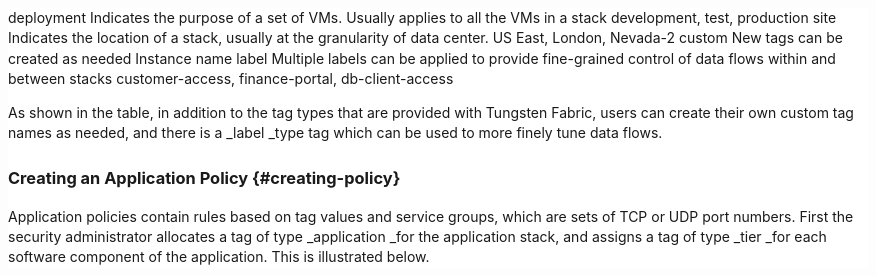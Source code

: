   <tr>
   <td>deployment
   </td>
   <td>Indicates the purpose of a set of VMs. Usually applies to all the VMs in a stack
   </td>
   <td>development, test, production
   </td>
  </tr>
  <tr>
   <td>site
   </td>
   <td>Indicates the location of a stack, usually at the granularity of data center.
   </td>
   <td>US East, London, Nevada-2
   </td>
  </tr>
  <tr>
   <td>custom
   </td>
   <td>New tags can be created as needed
   </td>
   <td>Instance name
   </td>
  </tr>
  <tr>
   <td>label
   </td>
   <td>Multiple labels can be applied to provide fine-grained control of data flows within and between stacks
   </td>
   <td>customer-access, finance-portal, db-client-access
   </td>
  </tr>
</table>


 

As shown in the table, in addition to the tag types that are provided with Tungsten Fabric, users can create their own custom tag names as needed, and there is a _label _type tag which can be used to more finely tune data flows.


### Creating an Application Policy {#creating-policy}

Application policies contain rules based on tag values and service groups, which are sets of TCP or UDP port numbers. First the security administrator allocates a tag of type _application _for the application stack, and assigns a tag of type _tier _for each software component of the application. This is illustrated below.


